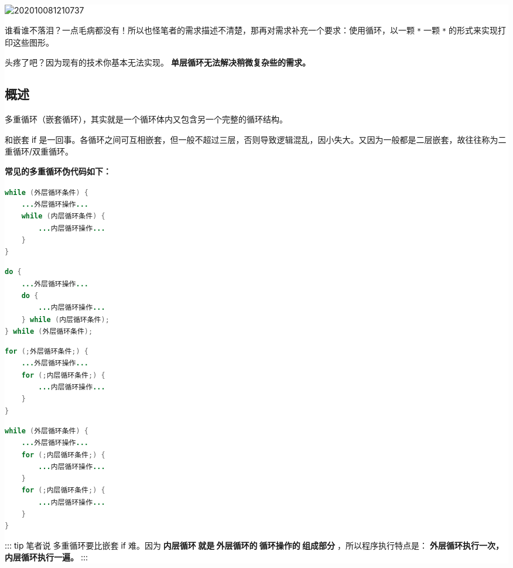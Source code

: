![202010081210737](../../../public/img/2020/10/08/202010081210737.jpeg)

谁看谁不落泪？一点毛病都没有！所以也怪笔者的需求描述不清楚，那再对需求补充一个要求：使用循环，以一颗 `*` 一颗 `*` 的形式来实现打印这些图形。

头疼了吧？因为现有的技术你基本无法实现。 **单层循环无法解决稍微复杂些的需求。** 

## 概述

多重循环（嵌套循环），其实就是一个循环体内又包含另一个完整的循环结构。

和嵌套 if 是一回事。各循环之间可互相嵌套，但一般不超过三层，否则导致逻辑混乱，因小失大。又因为一般都是二层嵌套，故往往称为二重循环/双重循环。

**常见的多重循环伪代码如下：** 

```java
while (外层循环条件) {
    ...外层循环操作...
    while (内层循环条件) {
        ...内层循环操作...
    }
}
```

```java
do {
    ...外层循环操作...
    do {
        ...内层循环操作...
    } while (内层循环条件);
} while (外层循环条件);
```

```java
for (;外层循环条件;) {
    ...外层循环操作...
    for (;内层循环条件;) {
        ...内层循环操作...
    }
}
```

```java
while (外层循环条件) {
    ...外层循环操作...
    for (;内层循环条件;) {
        ...内层循环操作...
    }
    for (;内层循环条件;) {
        ...内层循环操作...
    }
}
```

::: tip 笔者说
多重循环要比嵌套 if 难。因为 **内层循环 就是 外层循环的 循环操作的 组成部分** ，所以程序执行特点是： **外层循环执行一次，内层循环执行一遍。** 
:::
